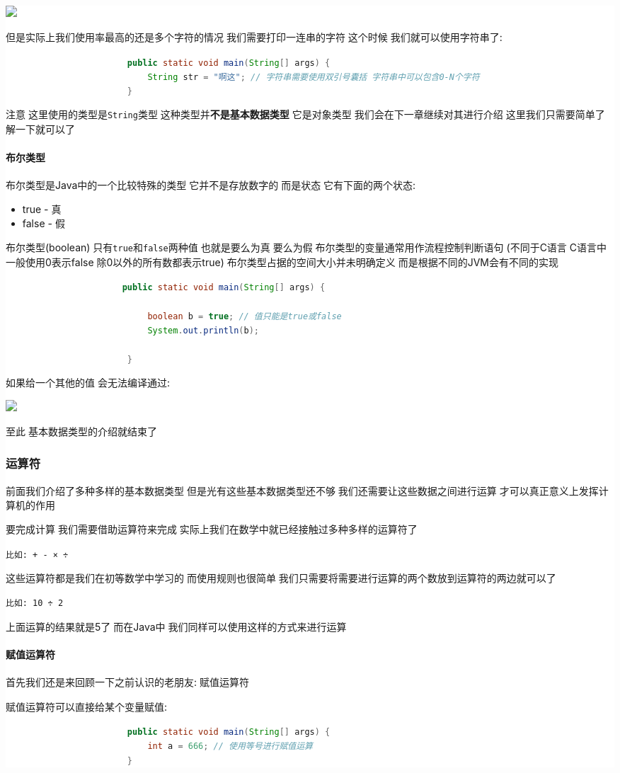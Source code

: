 <img src="https://image.itbaima.cn/markdown/2022/09/17/JmdQkSw2qc4ZTuW.png"/>

但是实际上我们使用率最高的还是多个字符的情况 我们需要打印一连串的字符 这个时候 我们就可以使用字符串了:

```java
                        public static void main(String[] args) {
                            String str = "啊这"; // 字符串需要使用双引号囊括 字符串中可以包含0-N个字符
                        }
```

注意 这里使用的类型是`String`类型 这种类型并**不是基本数据类型** 它是对象类型 我们会在下一章继续对其进行介绍 这里我们只需要简单了解一下就可以了

#### 布尔类型
布尔类型是Java中的一个比较特殊的类型 它并不是存放数字的 而是状态 它有下面的两个状态:
- true - 真
- false - 假

布尔类型(boolean) 只有`true`和`false`两种值 也就是要么为真 要么为假 布尔类型的变量通常用作流程控制判断语句
(不同于C语言 C语言中一般使用0表示false 除0以外的所有数都表示true) 布尔类型占据的空间大小并未明确定义 而是根据不同的JVM会有不同的实现

```java
                       public static void main(String[] args) {
    
                            boolean b = true; // 值只能是true或false
                            System.out.println(b);
                            
                        } 
```

如果给一个其他的值 会无法编译通过:

<img src="https://image.itbaima.cn/markdown/2022/09/17/1TtJdKcvRWPfAI2.png"/>

至此 基本数据类型的介绍就结束了

### 运算符
前面我们介绍了多种多样的基本数据类型 但是光有这些基本数据类型还不够 我们还需要让这些数据之间进行运算 才可以真正意义上发挥计算机的作用

要完成计算 我们需要借助运算符来完成 实际上我们在数学中就已经接触过多种多样的运算符了

    比如: + - × ÷

这些运算符都是我们在初等数学中学习的 而使用规则也很简单 我们只需要将需要进行运算的两个数放到运算符的两边就可以了

    比如: 10 ÷ 2

上面运算的结果就是5了 而在Java中 我们同样可以使用这样的方式来进行运算

#### 赋值运算符
首先我们还是来回顾一下之前认识的老朋友: 赋值运算符

赋值运算符可以直接给某个变量赋值:

```java
                        public static void main(String[] args) {
                            int a = 666; // 使用等号进行赋值运算
                        }
```
